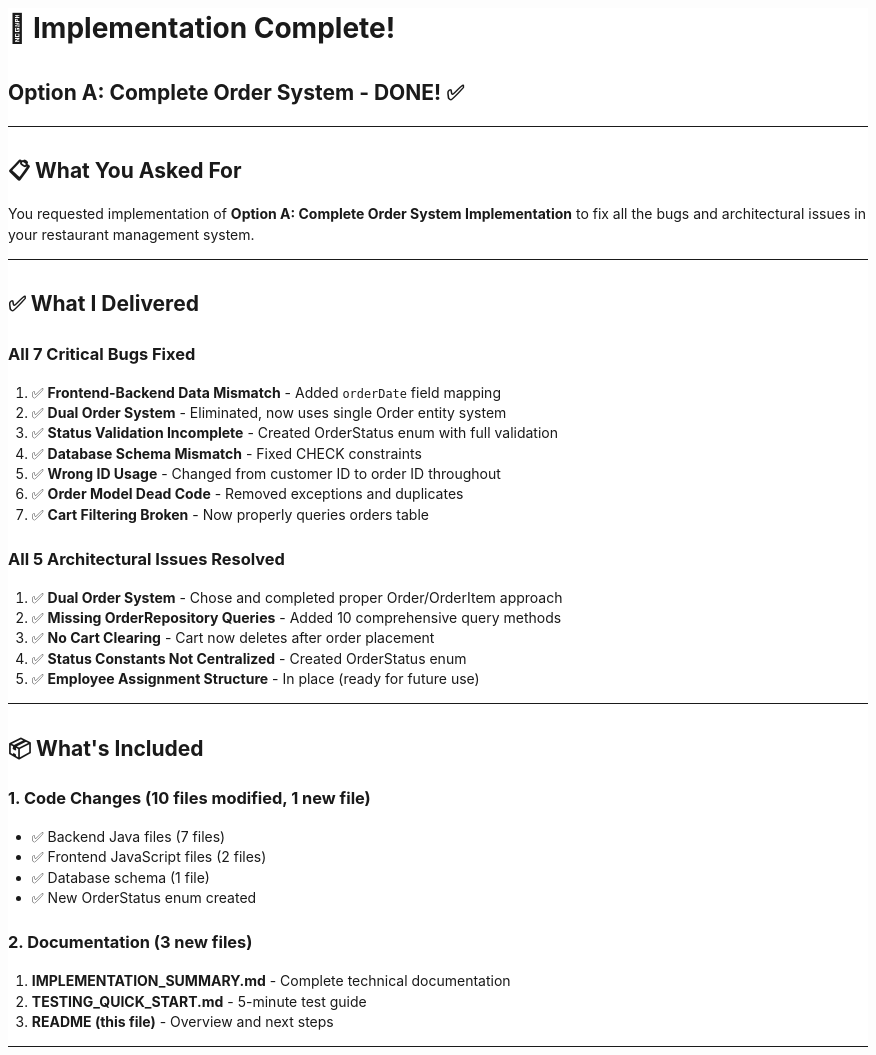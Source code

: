 # 🎉 Implementation Complete!

## Option A: Complete Order System - DONE! ✅

---

## 📋 What You Asked For

You requested implementation of **Option A: Complete Order System Implementation** to fix all the bugs and architectural issues in your restaurant management system.

---

## ✅ What I Delivered

### **All 7 Critical Bugs Fixed**
1. ✅ **Frontend-Backend Data Mismatch** - Added `orderDate` field mapping
2. ✅ **Dual Order System** - Eliminated, now uses single Order entity system
3. ✅ **Status Validation Incomplete** - Created OrderStatus enum with full validation
4. ✅ **Database Schema Mismatch** - Fixed CHECK constraints
5. ✅ **Wrong ID Usage** - Changed from customer ID to order ID throughout
6. ✅ **Order Model Dead Code** - Removed exceptions and duplicates
7. ✅ **Cart Filtering Broken** - Now properly queries orders table

### **All 5 Architectural Issues Resolved**
1. ✅ **Dual Order System** - Chose and completed proper Order/OrderItem approach
2. ✅ **Missing OrderRepository Queries** - Added 10 comprehensive query methods
3. ✅ **No Cart Clearing** - Cart now deletes after order placement
4. ✅ **Status Constants Not Centralized** - Created OrderStatus enum
5. ✅ **Employee Assignment Structure** - In place (ready for future use)

---

## 📦 What's Included

### **1. Code Changes** (10 files modified, 1 new file)
- ✅ Backend Java files (7 files)
- ✅ Frontend JavaScript files (2 files)
- ✅ Database schema (1 file)
- ✅ New OrderStatus enum created

### **2. Documentation** (3 new files)
1. **IMPLEMENTATION_SUMMARY.md** - Complete technical documentation
2. **TESTING_QUICK_START.md** - 5-minute test guide
3. **README (this file)** - Overview and next steps

---

